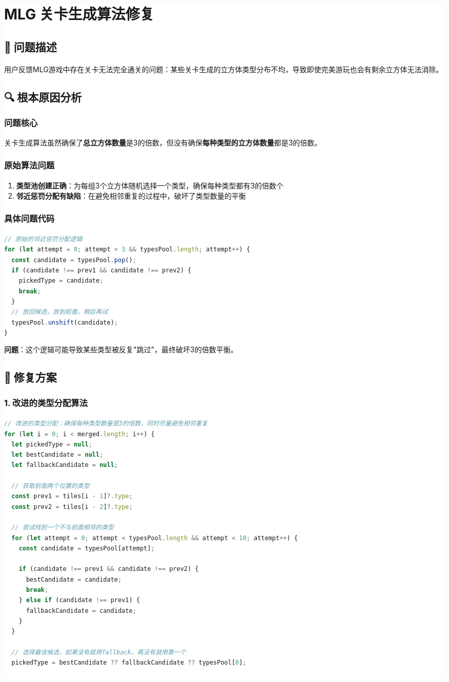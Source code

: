 # MLG 关卡生成算法修复

## 🎯 问题描述

用户反馈MLG游戏中存在关卡无法完全通关的问题：某些关卡生成的立方体类型分布不均，导致即使完美游玩也会有剩余立方体无法消除。

## 🔍 根本原因分析

### 问题核心
关卡生成算法虽然确保了**总立方体数量**是3的倍数，但没有确保**每种类型的立方体数量**都是3的倍数。

### 原始算法问题
1. **类型池创建正确**：为每组3个立方体随机选择一个类型，确保每种类型都有3的倍数个
2. **邻近惩罚分配有缺陷**：在避免相邻重复的过程中，破坏了类型数量的平衡

### 具体问题代码
```javascript
// 原始的邻近惩罚分配逻辑
for (let attempt = 0; attempt < 3 && typesPool.length; attempt++) {
  const candidate = typesPool.pop();
  if (candidate !== prev1 && candidate !== prev2) {
    pickedType = candidate;
    break;
  }
  // 放回候选，放到前面，稍后再试
  typesPool.unshift(candidate);
}
```

**问题**：这个逻辑可能导致某些类型被反复"跳过"，最终破坏3的倍数平衡。

## 🔧 修复方案

### 1. 改进的类型分配算法
```javascript
// 改进的类型分配：确保每种类型数量是3的倍数，同时尽量避免相邻重复
for (let i = 0; i < merged.length; i++) {
  let pickedType = null;
  let bestCandidate = null;
  let fallbackCandidate = null;
  
  // 获取前面两个位置的类型
  const prev1 = tiles[i - 1]?.type;
  const prev2 = tiles[i - 2]?.type;
  
  // 尝试找到一个不与前面相邻的类型
  for (let attempt = 0; attempt < typesPool.length && attempt < 10; attempt++) {
    const candidate = typesPool[attempt];
    
    if (candidate !== prev1 && candidate !== prev2) {
      bestCandidate = candidate;
      break;
    } else if (candidate !== prev1) {
      fallbackCandidate = candidate;
    }
  }
  
  // 选择最佳候选，如果没有就用fallback，再没有就用第一个
  pickedType = bestCandidate ?? fallbackCandidate ?? typesPool[0];
  
```